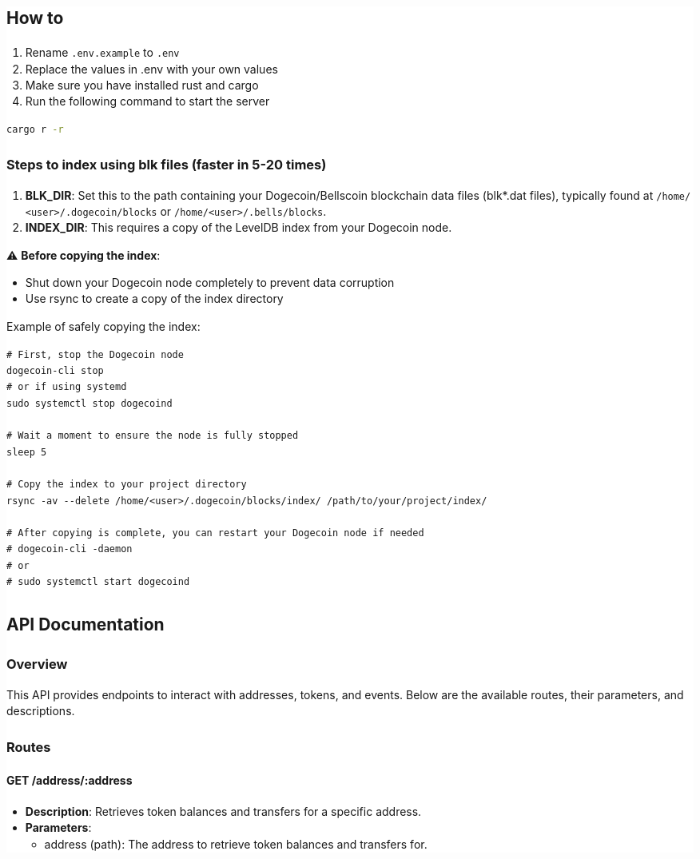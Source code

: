 ## How to

1. Rename `.env.example` to `.env`
2. Replace the values in .env with your own values
3. Make sure you have installed rust and cargo
4. Run the following command to start the server

```bash
cargo r -r
```

### Steps to index using blk files (faster in 5-20 times)

1. __BLK_DIR__: Set this to the path containing your Dogecoin/Bellscoin blockchain data files (blk*.dat files), typically found at `/home/<user>/.dogecoin/blocks` or `/home/<user>/.bells/blocks`.
2. __INDEX_DIR__: This requires a copy of the LevelDB index from your Dogecoin node.

⚠️ __Before copying the index__:
- Shut down your Dogecoin node completely to prevent data corruption
- Use rsync to create a copy of the index directory

Example of safely copying the index:
```
# First, stop the Dogecoin node
dogecoin-cli stop
# or if using systemd
sudo systemctl stop dogecoind

# Wait a moment to ensure the node is fully stopped
sleep 5

# Copy the index to your project directory
rsync -av --delete /home/<user>/.dogecoin/blocks/index/ /path/to/your/project/index/

# After copying is complete, you can restart your Dogecoin node if needed
# dogecoin-cli -daemon
# or
# sudo systemctl start dogecoind
```

## API Documentation

### Overview
This API provides endpoints to interact with addresses, tokens, and events. Below are the available routes, their parameters, and descriptions.

### Routes

#### GET /address/:address
 - __Description__: Retrieves token balances and transfers for a specific address.
 - __Parameters__:
   - address (path): The address to retrieve token balances and transfers for.
